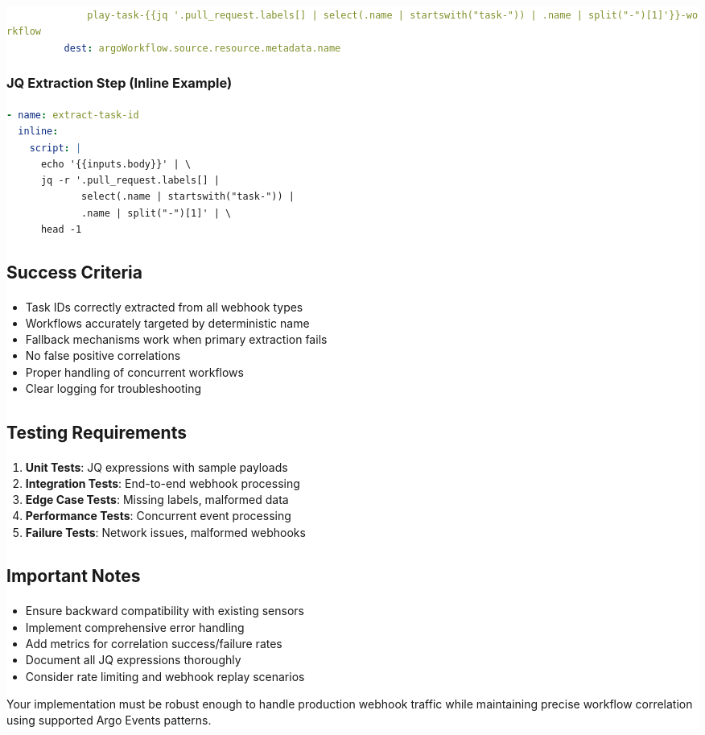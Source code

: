 ```yaml
              play-task-{{jq '.pull_request.labels[] | select(.name | startswith("task-")) | .name | split("-")[1]'}}-workflow
          dest: argoWorkflow.source.resource.metadata.name
```

### JQ Extraction Step (Inline Example)
```yaml
- name: extract-task-id
  inline:
    script: |
      echo '{{inputs.body}}' | \
      jq -r '.pull_request.labels[] |
             select(.name | startswith("task-")) |
             .name | split("-")[1]' | \
      head -1
```

## Success Criteria

- Task IDs correctly extracted from all webhook types
- Workflows accurately targeted by deterministic name
- Fallback mechanisms work when primary extraction fails
- No false positive correlations
- Proper handling of concurrent workflows
- Clear logging for troubleshooting

## Testing Requirements

1. **Unit Tests**: JQ expressions with sample payloads
2. **Integration Tests**: End-to-end webhook processing
3. **Edge Case Tests**: Missing labels, malformed data
4. **Performance Tests**: Concurrent event processing
5. **Failure Tests**: Network issues, malformed webhooks

## Important Notes

- Ensure backward compatibility with existing sensors
- Implement comprehensive error handling
- Add metrics for correlation success/failure rates
- Document all JQ expressions thoroughly
- Consider rate limiting and webhook replay scenarios

Your implementation must be robust enough to handle production webhook traffic while maintaining precise workflow correlation using supported Argo Events patterns.
